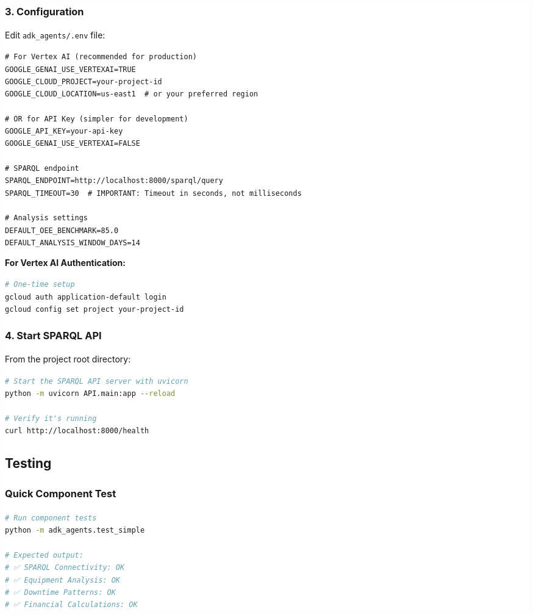 ### 3. Configuration

Edit `adk_agents/.env` file:

```env
# For Vertex AI (recommended for production)
GOOGLE_GENAI_USE_VERTEXAI=TRUE
GOOGLE_CLOUD_PROJECT=your-project-id
GOOGLE_CLOUD_LOCATION=us-east1  # or your preferred region

# OR for API Key (simpler for development)
GOOGLE_API_KEY=your-api-key
GOOGLE_GENAI_USE_VERTEXAI=FALSE

# SPARQL endpoint
SPARQL_ENDPOINT=http://localhost:8000/sparql/query
SPARQL_TIMEOUT=30  # IMPORTANT: Timeout in seconds, not milliseconds

# Analysis settings
DEFAULT_OEE_BENCHMARK=85.0
DEFAULT_ANALYSIS_WINDOW_DAYS=14
```

**For Vertex AI Authentication:**
```bash
# One-time setup
gcloud auth application-default login
gcloud config set project your-project-id
```

### 4. Start SPARQL API

From the project root directory:
```bash
# Start the SPARQL API server with uvicorn
python -m uvicorn API.main:app --reload

# Verify it's running
curl http://localhost:8000/health
```

## Testing

### Quick Component Test

```bash
# Run component tests
python -m adk_agents.test_simple

# Expected output:
# ✅ SPARQL Connectivity: OK
# ✅ Equipment Analysis: OK
# ✅ Downtime Patterns: OK
# ✅ Financial Calculations: OK
```
